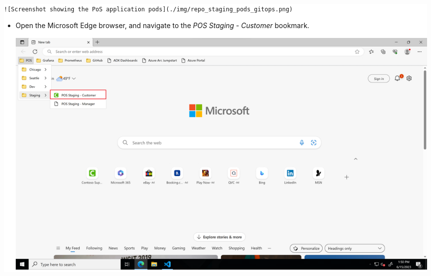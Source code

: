     ![Screenshot showing the PoS application pods](./img/repo_staging_pods_gitops.png)

- Open the Microsoft Edge browser, and navigate to the _POS Staging - Customer_ bookmark.

    ![Screenshot showing the staging customer bookmark in edge](./img/edge_staging_customer_portal.png)
